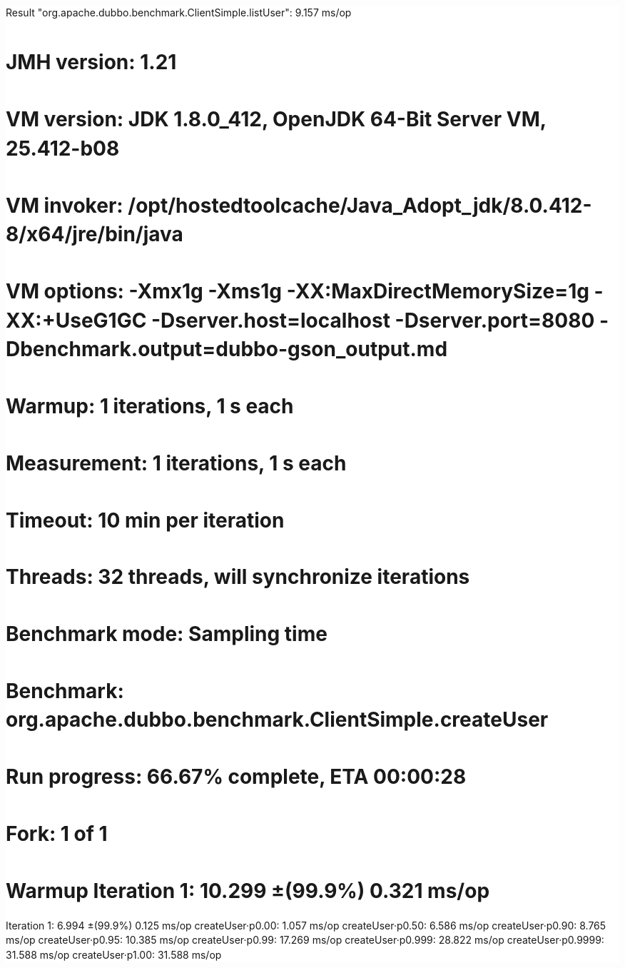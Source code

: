 
Result "org.apache.dubbo.benchmark.ClientSimple.listUser":
  9.157 ms/op


# JMH version: 1.21
# VM version: JDK 1.8.0_412, OpenJDK 64-Bit Server VM, 25.412-b08
# VM invoker: /opt/hostedtoolcache/Java_Adopt_jdk/8.0.412-8/x64/jre/bin/java
# VM options: -Xmx1g -Xms1g -XX:MaxDirectMemorySize=1g -XX:+UseG1GC -Dserver.host=localhost -Dserver.port=8080 -Dbenchmark.output=dubbo-gson_output.md
# Warmup: 1 iterations, 1 s each
# Measurement: 1 iterations, 1 s each
# Timeout: 10 min per iteration
# Threads: 32 threads, will synchronize iterations
# Benchmark mode: Sampling time
# Benchmark: org.apache.dubbo.benchmark.ClientSimple.createUser

# Run progress: 66.67% complete, ETA 00:00:28
# Fork: 1 of 1
# Warmup Iteration   1: 10.299 ±(99.9%) 0.321 ms/op
Iteration   1: 6.994 ±(99.9%) 0.125 ms/op
                 createUser·p0.00:   1.057 ms/op
                 createUser·p0.50:   6.586 ms/op
                 createUser·p0.90:   8.765 ms/op
                 createUser·p0.95:   10.385 ms/op
                 createUser·p0.99:   17.269 ms/op
                 createUser·p0.999:  28.822 ms/op
                 createUser·p0.9999: 31.588 ms/op
                 createUser·p1.00:   31.588 ms/op
